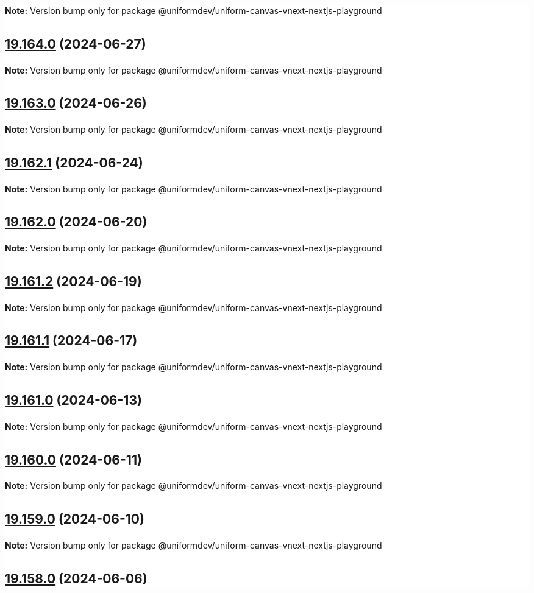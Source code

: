 **Note:** Version bump only for package @uniformdev/uniform-canvas-vnext-nextjs-playground

## [19.164.0](https://github.com/uniformdev/platform/compare/v19.163.0...v19.164.0) (2024-06-27)

**Note:** Version bump only for package @uniformdev/uniform-canvas-vnext-nextjs-playground

## [19.163.0](https://github.com/uniformdev/platform/compare/v19.162.1...v19.163.0) (2024-06-26)

**Note:** Version bump only for package @uniformdev/uniform-canvas-vnext-nextjs-playground

## [19.162.1](https://github.com/uniformdev/platform/compare/v19.162.0...v19.162.1) (2024-06-24)

**Note:** Version bump only for package @uniformdev/uniform-canvas-vnext-nextjs-playground

## [19.162.0](https://github.com/uniformdev/platform/compare/v19.161.2...v19.162.0) (2024-06-20)

**Note:** Version bump only for package @uniformdev/uniform-canvas-vnext-nextjs-playground

## [19.161.2](https://github.com/uniformdev/platform/compare/v19.161.1...v19.161.2) (2024-06-19)

**Note:** Version bump only for package @uniformdev/uniform-canvas-vnext-nextjs-playground

## [19.161.1](https://github.com/uniformdev/platform/compare/v19.161.0...v19.161.1) (2024-06-17)

**Note:** Version bump only for package @uniformdev/uniform-canvas-vnext-nextjs-playground

## [19.161.0](https://github.com/uniformdev/platform/compare/v19.160.0...v19.161.0) (2024-06-13)

**Note:** Version bump only for package @uniformdev/uniform-canvas-vnext-nextjs-playground

## [19.160.0](https://github.com/uniformdev/platform/compare/v19.159.0...v19.160.0) (2024-06-11)

**Note:** Version bump only for package @uniformdev/uniform-canvas-vnext-nextjs-playground

## [19.159.0](https://github.com/uniformdev/platform/compare/v19.158.0...v19.159.0) (2024-06-10)

**Note:** Version bump only for package @uniformdev/uniform-canvas-vnext-nextjs-playground

## [19.158.0](https://github.com/uniformdev/platform/compare/v19.157.0...v19.158.0) (2024-06-06)
